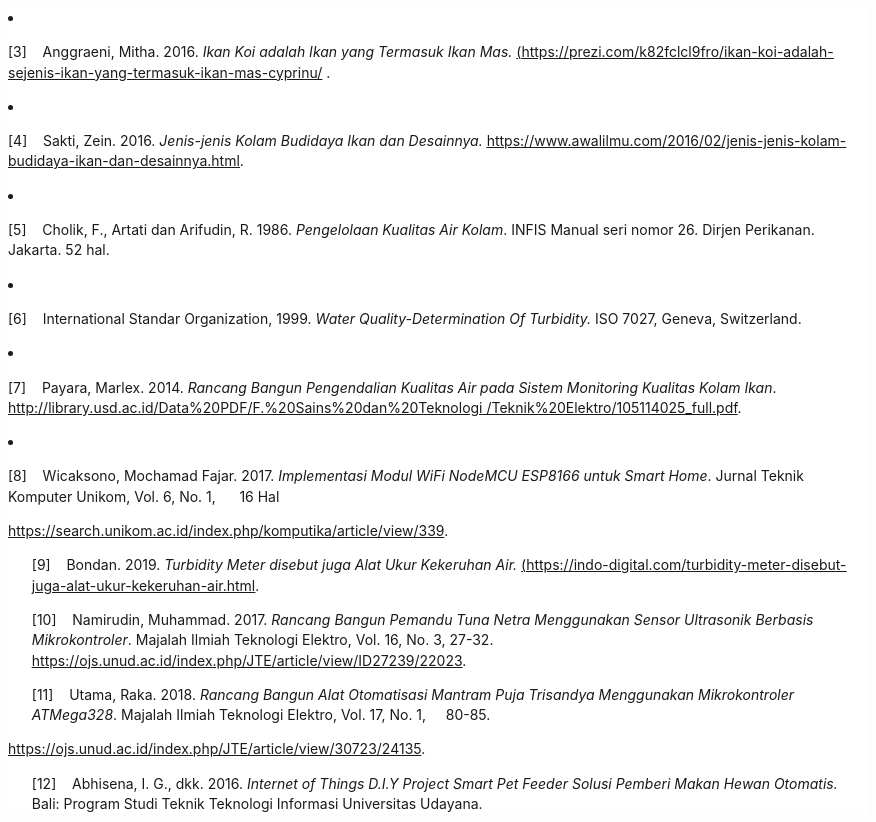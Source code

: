 <li>
<p><span class="font6">[3] &nbsp;&nbsp;&nbsp;Anggraeni, Mitha. 2016. </span><span class="font6" style="font-style:italic;">Ikan Koi adalah Ikan yang Termasuk Ikan Mas. </span><span class="font6" style="text-decoration:underline;">(</span><a href="https://prezi.com/k82fclcl9fro/ikan-koi-adalah-sejenis-ikan-yang-termasuk-ikan-mas-cyprinu/"><span class="font6" style="text-decoration:underline;">https://prezi.com/k82fclcl9fro/ikan-koi-adalah-sejenis-ikan-yang-termasuk-ikan-mas-cyprinu/</span></a><span class="font6"> .</span></p></li>
<li>
<p><span class="font6">[4] &nbsp;&nbsp;&nbsp;Sakti, Zein. 2016. </span><span class="font6" style="font-style:italic;">Jenis-jenis Kolam Budidaya Ikan dan Desainnya. </span><a href="https://www.awalilmu.com/2016/02/jenis-jenis-kolam-budidaya-ikan-dan-desainnya.html"><span class="font6" style="text-decoration:underline;">https://www.awalilmu.com/2016/02/jenis-jenis-kolam-budidaya-ikan-dan-desainnya.html</span></a><span class="font6">.</span></p></li>
<li>
<p><span class="font6">[5] &nbsp;&nbsp;&nbsp;Cholik, F., Artati dan Arifudin, R. 1986. </span><span class="font6" style="font-style:italic;">Pengelolaan Kualitas Air Kolam</span><span class="font6">. INFIS Manual seri nomor 26. Dirjen Perikanan. Jakarta. 52 hal.</span></p></li>
<li>
<p><span class="font6">[6] &nbsp;&nbsp;&nbsp;International Standar Organization, 1999. </span><span class="font6" style="font-style:italic;">Water Quality-Determination Of Turbidity.</span><span class="font6"> ISO 7027, Geneva, Switzerland.</span></p></li>
<li>
<p><span class="font6">[7] &nbsp;&nbsp;&nbsp;Payara, Marlex. 2014. </span><span class="font6" style="font-style:italic;">Rancang Bangun Pengendalian Kualitas Air pada Sistem Monitoring Kualitas Kolam Ikan</span><span class="font6">. </span><a href="http://library.usd.ac.id/Data%20PDF/F.%20Sains%20dan%20Teknologi"><span class="font6" style="text-decoration:underline;">http://library.usd.ac.id/Data%20PDF/F.%20Sains%20dan%20Teknologi</span></a><span class="font6" style="text-decoration:underline;"> /Teknik%20Elektro/105114025_full.pdf</span><span class="font6">.</span></p></li>
<li>
<p><span class="font6">[8] &nbsp;&nbsp;&nbsp;Wicaksono, Mochamad Fajar. 2017. </span><span class="font6" style="font-style:italic;">Implementasi Modul WiFi NodeMCU ESP8166 untuk Smart Home</span><span class="font6">. Jurnal Teknik Komputer Unikom, Vol. 6, No. 1, &nbsp;&nbsp;&nbsp;&nbsp;&nbsp;16 Hal</span></p></li></ul>
<p><a href="https://search.unikom.ac.id/index.php/komputika/article/view/339"><span class="font6" style="text-decoration:underline;">https://search.unikom.ac.id/index.php/komputika/article/view/339</span></a><span class="font6">.</span></p>
<ul style="list-style:none;"><li>
<p><span class="font6">[9] &nbsp;&nbsp;&nbsp;Bondan. 2019. </span><span class="font6" style="font-style:italic;">Turbidity Meter disebut juga Alat Ukur Kekeruhan Air. </span><span class="font6" style="text-decoration:underline;">(</span><a href="https://indo-digital.com/turbidity-meter-disebut-juga-alat-ukur-kekeruhan-air.html"><span class="font6" style="text-decoration:underline;">https://indo-digital.com/turbidity-meter-disebut-juga-alat-ukur-kekeruhan-air.html</span></a><span class="font6">.</span></p></li>
<li>
<p><span class="font6">[10] &nbsp;&nbsp;&nbsp;Namirudin, Muhammad. 2017. </span><span class="font6" style="font-style:italic;">Rancang Bangun Pemandu Tuna Netra Menggunakan Sensor Ultrasonik Berbasis Mikrokontroler</span><span class="font6">. Majalah Ilmiah Teknologi Elektro, Vol. 16, No. 3, 27-32. </span><a href="https://ojs.unud.ac.id/index.php/JTE/article/view/ID27239/22023"><span class="font6" style="text-decoration:underline;">https://ojs.unud.ac.id/index.php/JTE/article/view/ID27239/22023</span></a><span class="font6">.</span></p></li>
<li>
<p><span class="font6">[11] &nbsp;&nbsp;&nbsp;Utama, Raka. 2018. </span><span class="font6" style="font-style:italic;">Rancang Bangun Alat Otomatisasi Mantram Puja Trisandya Menggunakan Mikrokontroler ATMega328</span><span class="font6">. Majalah Ilmiah Teknologi Elektro, Vol. 17, No. 1, &nbsp;&nbsp;&nbsp;&nbsp;80-85.</span></p></li></ul>
<p><a href="https://ojs.unud.ac.id/index.php/JTE/article/view/30723/24135"><span class="font6" style="text-decoration:underline;">https://ojs.unud.ac.id/index.php/JTE/article/view/30723/24135</span></a><span class="font6">.</span></p>
<ul style="list-style:none;"><li>
<p><span class="font6">[12] &nbsp;&nbsp;&nbsp;Abhisena, I. G., dkk. 2016. </span><span class="font6" style="font-style:italic;">Internet of Things D.I.Y Project Smart Pet Feeder Solusi Pemberi Makan Hewan Otomatis.</span><span class="font6"> Bali: Program Studi Teknik Teknologi Informasi Universitas Udayana.</span></p></li>
<li>